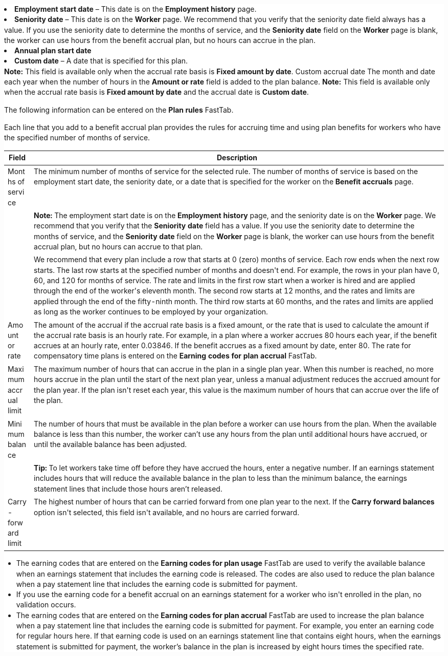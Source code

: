 <li><strong>Employment start date</strong> – This date is on the <strong>Employment history</strong> page.</li>
<li><strong>Seniority date</strong> – This date is on the <strong>Worker</strong> page. We recommend that you verify that the seniority date field always has a value. If you use the seniority date to determine the months of service, and the <strong>Seniority date</strong> field on the <strong>Worker</strong> page is blank, the worker can use hours from the benefit accrual plan, but no hours can accrue in the plan.</li>
<li><strong>Annual plan start date</strong></li>
<li><strong>Custom date</strong> – A date that is specified for this plan.</li>
</ul>
<strong>Note:</strong> This field is available only when the accrual rate basis is <strong>Fixed amount by date</strong>.</td>
</tr>
<tr class="odd">
<td>Custom accrual date</td>
<td>The month and date each year when the number of hours in the <strong>Amount or rate</strong> field is added to the plan balance. <strong>Note:</strong> This field is available only when the accrual rate basis is <strong>Fixed amount by date</strong> and the accrual date is <strong>Custom date</strong>.</td>
</tr>
</tbody>
</table>

The following information can be entered on the **Plan rules** FastTab. 

Each line that you add to a benefit accrual plan provides the rules for accruing time and using plan benefits for workers who have the specified number of months of service.

| Field                 | Description                                                                                    |
|-----------------------|------------------------------------------------------------------------------------------------|
| Months of service     | The minimum number of months of service for the selected rule. The number of months of service is based on the employment start date, the seniority date, or a date that is specified for the worker on the **Benefit accruals** page. 
|                       |**Note:** The employment start date is on the **Employment history** page, and the seniority date is on the **Worker** page. We recommend that you verify that the **Seniority date** field has a value. If you use the seniority date to determine the months of service, and the **Seniority date** field on the **Worker** page is blank, the worker can use hours from the benefit accrual plan, but no hours can accrue to that plan. |
|                       |We recommend that every plan include a row that starts at 0 (zero) months of service. Each row ends when the next row starts. The last row starts at the specified number of months and doesn't end. For example, the rows in your plan have 0, 60, and 120 for months of service. The rate and limits in the first row start when a worker is hired and are applied through the end of the worker's eleventh month. The second row starts at 12 months, and the rates and limits are applied through the end of the fifty-ninth month. The third row starts at 60 months, and the rates and limits are applied as long as the worker continues to be employed by your organization. |
| Amount or rate        | The amount of the accrual if the accrual rate basis is a fixed amount, or the rate that is used to calculate the amount if the accrual rate basis is an hourly rate. For example, in a plan where a worker accrues 80 hours each year, if the benefit accrues at an hourly rate, enter 0.03846. If the benefit accrues as a fixed amount by date, enter 80. The rate for compensatory time plans is entered on the **Earning codes for plan accrual** FastTab.                                                          |
| Maximum accrual limit | The maximum number of hours that can accrue in the plan in a single plan year. When this number is reached, no more hours accrue in the plan until the start of the next plan year, unless a manual adjustment reduces the accrued amount for the plan year. If the plan isn't reset each year, this value is the maximum number of hours that can accrue over the life of the plan.     |
| Minimum balance       | The number of hours that must be available in the plan before a worker can use hours from the plan. When the available balance is less than this number, the worker can’t use any hours from the plan until additional hours have accrued, or until the available balance has been adjusted. 
|                       |**Tip:** To let workers take time off before they have accrued the hours, enter a negative number. If an earnings statement includes hours that will reduce the available balance in the plan to less than the minimum balance, the earnings statement lines that include those hours aren’t released.                                                                      |
| Carry-forward limit   | The highest number of hours that can be carried forward from one plan year to the next. If the **Carry forward balances** option isn't selected, this field isn't available, and no hours are carried forward.      |

-   The earning codes that are entered on the **Earning codes for plan usage** FastTab are used to verify the available balance when an earnings statement that includes the earning code is released. The codes are also used to reduce the plan balance when a pay statement line that includes the earning code is submitted for payment.
-   If you use the earning code for a benefit accrual on an earnings statement for a worker who isn't enrolled in the plan, no validation occurs.
-   The earning codes that are entered on the **Earning codes for plan accrual** FastTab are used to increase the plan balance when a pay statement line that includes the earning code is submitted for payment. For example, you enter an earning code for regular hours here. If that earning code is used on an earnings statement line that contains eight hours, when the earnings statement is submitted for payment, the worker’s balance in the plan is increased by eight hours times the specified rate. 
